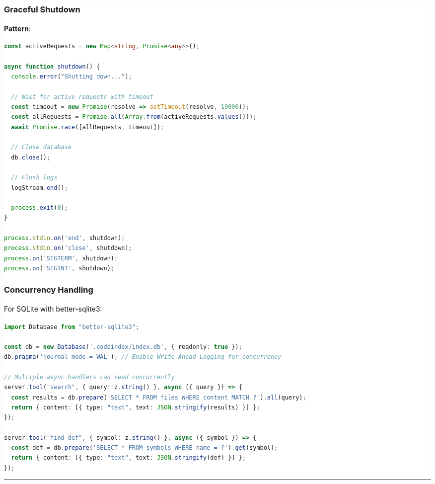 ### Graceful Shutdown

**Pattern**:
```typescript
const activeRequests = new Map<string, Promise<any>>();

async function shutdown() {
  console.error("Shutting down...");

  // Wait for active requests with timeout
  const timeout = new Promise(resolve => setTimeout(resolve, 10000));
  const allRequests = Promise.all(Array.from(activeRequests.values()));
  await Promise.race([allRequests, timeout]);

  // Close database
  db.close();

  // Flush logs
  logStream.end();

  process.exit(0);
}

process.stdin.on('end', shutdown);
process.stdin.on('close', shutdown);
process.on('SIGTERM', shutdown);
process.on('SIGINT', shutdown);
```

### Concurrency Handling

For SQLite with better-sqlite3:
```typescript
import Database from "better-sqlite3";

const db = new Database('.codeindex/index.db', { readonly: true });
db.pragma('journal_mode = WAL'); // Enable Write-Ahead Logging for concurrency

// Multiple async handlers can read concurrently
server.tool("search", { query: z.string() }, async ({ query }) => {
  const results = db.prepare('SELECT * FROM files WHERE content MATCH ?').all(query);
  return { content: [{ type: "text", text: JSON.stringify(results) }] };
});

server.tool("find_def", { symbol: z.string() }, async ({ symbol }) => {
  const def = db.prepare('SELECT * FROM symbols WHERE name = ?').get(symbol);
  return { content: [{ type: "text", text: JSON.stringify(def) }] };
});
```

---
